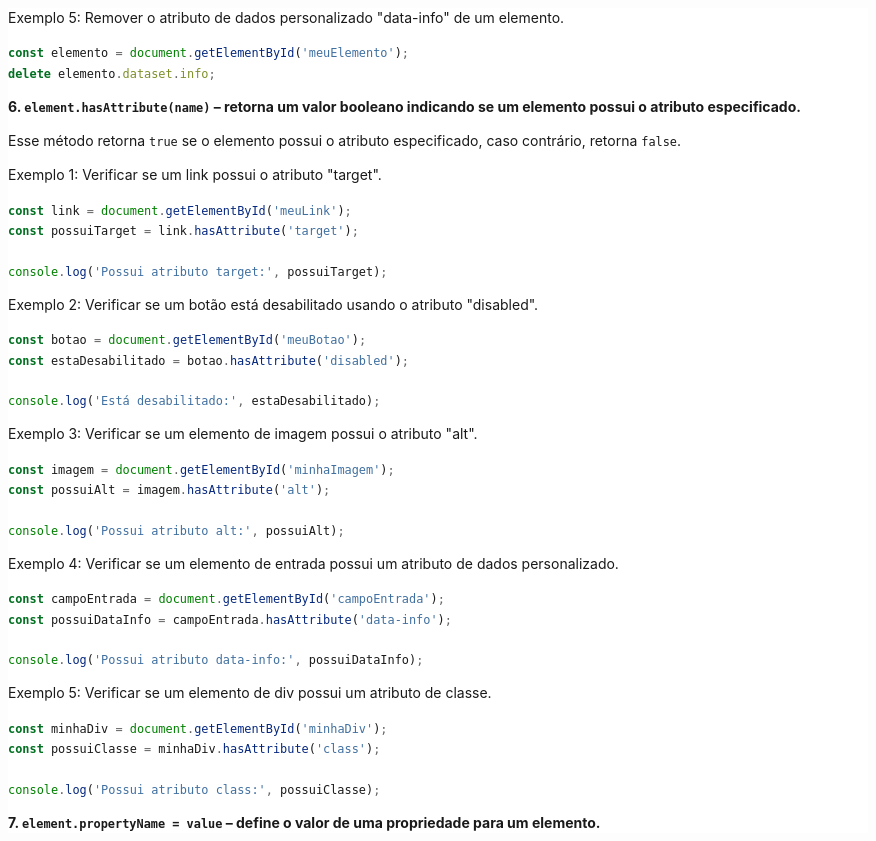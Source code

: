 Exemplo 5: Remover o atributo de dados personalizado "data-info" de um elemento.

```javascript
const elemento = document.getElementById('meuElemento');
delete elemento.dataset.info;
```

**6. `element.hasAttribute(name)` – retorna um valor booleano indicando se um elemento possui o atributo especificado.**

Esse método retorna `true` se o elemento possui o atributo especificado, caso contrário, retorna `false`.

Exemplo 1: Verificar se um link possui o atributo "target".

```javascript
const link = document.getElementById('meuLink');
const possuiTarget = link.hasAttribute('target');

console.log('Possui atributo target:', possuiTarget);
```

Exemplo 2: Verificar se um botão está desabilitado usando o atributo "disabled".

```javascript
const botao = document.getElementById('meuBotao');
const estaDesabilitado = botao.hasAttribute('disabled');

console.log('Está desabilitado:', estaDesabilitado);
```

Exemplo 3: Verificar se um elemento de imagem possui o atributo "alt".

```javascript
const imagem = document.getElementById('minhaImagem');
const possuiAlt = imagem.hasAttribute('alt');

console.log('Possui atributo alt:', possuiAlt);
```

Exemplo 4: Verificar se um elemento de entrada possui um atributo de dados personalizado.

```javascript
const campoEntrada = document.getElementById('campoEntrada');
const possuiDataInfo = campoEntrada.hasAttribute('data-info');

console.log('Possui atributo data-info:', possuiDataInfo);
```

Exemplo 5: Verificar se um elemento de div possui um atributo de classe.

```javascript
const minhaDiv = document.getElementById('minhaDiv');
const possuiClasse = minhaDiv.hasAttribute('class');

console.log('Possui atributo class:', possuiClasse);
```

**7. `element.propertyName = value` – define o valor de uma propriedade para um elemento.**
